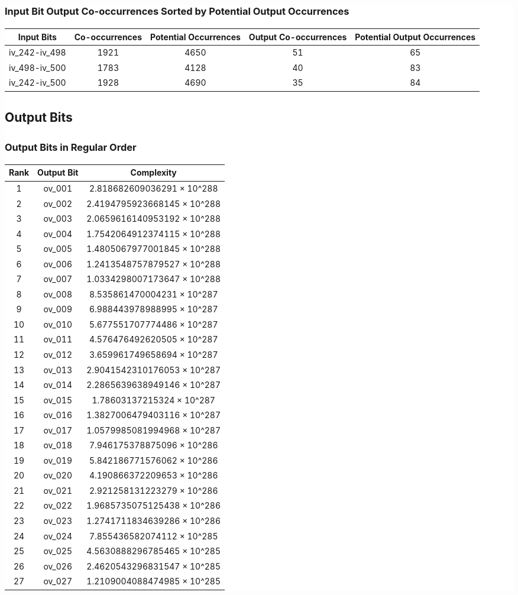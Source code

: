 ### Input Bit Output Co-occurrences Sorted by Potential Output Occurrences

| Input Bits | Co-occurrences | Potential Occurrences | Output Co-occurrences | Potential Output Occurrences |
|:----------:|:--------------:|:---------------------:|:---------------------:|:----------------------------:|
| iv_242-iv_498 | 1921 | 4650 | 51 | 65 |
| iv_498-iv_500 | 1783 | 4128 | 40 | 83 |
| iv_242-iv_500 | 1928 | 4690 | 35 | 84 |

## Output Bits

### Output Bits in Regular Order

| Rank | Output Bit | Complexity |
|:----:|:----------:|:----------:|
| 1 | ov_001 | 2.818682609036291 × 10^288 |
| 2 | ov_002 | 2.4194795923668145 × 10^288 |
| 3 | ov_003 | 2.0659616140953192 × 10^288 |
| 4 | ov_004 | 1.7542064912374115 × 10^288 |
| 5 | ov_005 | 1.4805067977001845 × 10^288 |
| 6 | ov_006 | 1.2413548757879527 × 10^288 |
| 7 | ov_007 | 1.0334298007173647 × 10^288 |
| 8 | ov_008 | 8.535861470004231 × 10^287 |
| 9 | ov_009 | 6.988443978988995 × 10^287 |
| 10 | ov_010 | 5.677551707774486 × 10^287 |
| 11 | ov_011 | 4.576476492620505 × 10^287 |
| 12 | ov_012 | 3.659961749658694 × 10^287 |
| 13 | ov_013 | 2.9041542310176053 × 10^287 |
| 14 | ov_014 | 2.2865639638949146 × 10^287 |
| 15 | ov_015 | 1.78603137215324 × 10^287 |
| 16 | ov_016 | 1.3827006479403116 × 10^287 |
| 17 | ov_017 | 1.0579985081994968 × 10^287 |
| 18 | ov_018 | 7.946175378875096 × 10^286 |
| 19 | ov_019 | 5.842186771576062 × 10^286 |
| 20 | ov_020 | 4.190866372209653 × 10^286 |
| 21 | ov_021 | 2.921258131223279 × 10^286 |
| 22 | ov_022 | 1.9685735075125438 × 10^286 |
| 23 | ov_023 | 1.2741711834639286 × 10^286 |
| 24 | ov_024 | 7.855436582074112 × 10^285 |
| 25 | ov_025 | 4.5630888296785465 × 10^285 |
| 26 | ov_026 | 2.4620543296831547 × 10^285 |
| 27 | ov_027 | 1.2109004088474985 × 10^285 |